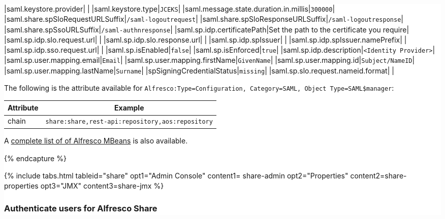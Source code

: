 |saml.keystore.provider| |
|saml.keystore.type|`JCEKS`|
|saml.message.state.duration.in.millis|`300000`|
|saml.share.spSloRequestURLSuffix|`/saml-logoutrequest`|
|saml.share.spSloResponseURLSuffix|`/saml-logoutresponse`|
|saml.share.spSsoURLSuffix|`/saml-authnresponse`|
|saml.sp.idp.certificatePath|Set the path to the certificate you require|
|saml.sp.idp.slo.request.url| |
|saml.sp.idp.slo.response.url| |
|saml.sp.idp.spIssuer| |
|saml.sp.idp.spIssuer.namePrefix| |
|saml.sp.idp.sso.request.url| |
|saml.sp.isEnabled|`false`|
|saml.sp.isEnforced|`true`|
|saml.sp.idp.description|`<Identity Provider>`|
|saml.sp.user.mapping.email|`Email`|
|saml.sp.user.mapping.firstName|`GivenName`|
|saml.sp.user.mapping.id|`Subject/NameID`|
|saml.sp.user.mapping.lastName|`Surname`|
|spSigningCredentialStatus|`missing`|
|saml.sp.slo.request.nameid.format| |

The following is the attribute available for `Alfresco:Type=Configuration, Category=SAML, Object Type=SAML$manager`:

|Attribute|Example|
|--------------|-------------|
|chain|`share:share,rest-api:repository,aos:repository`|

A [complete list of of Alfresco MBeans](LINK) is also available.

{% endcapture %}

{% include tabs.html tableid="share" opt1="Admin Console" content1= share-admin opt2="Properties" content2=share-properties opt3="JMX" content3=share-jmx %}

### Authenticate users for Alfresco Share
